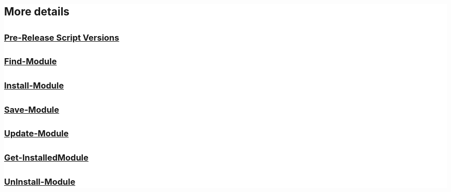 

## More details
### [Pre-Release Script Versions](../script/PreReleaseScript)
### [Find-Module](./psget_find-module.md)
### [Install-Module](./psget_install-module.md)
### [Save-Module](./psget_save-module.md)
### [Update-Module](./psget_update-module.md)
### [Get-InstalledModule](./psget_get-installedmodule.md)
### [UnInstall-Module](./psget_uninstall-module.md)
